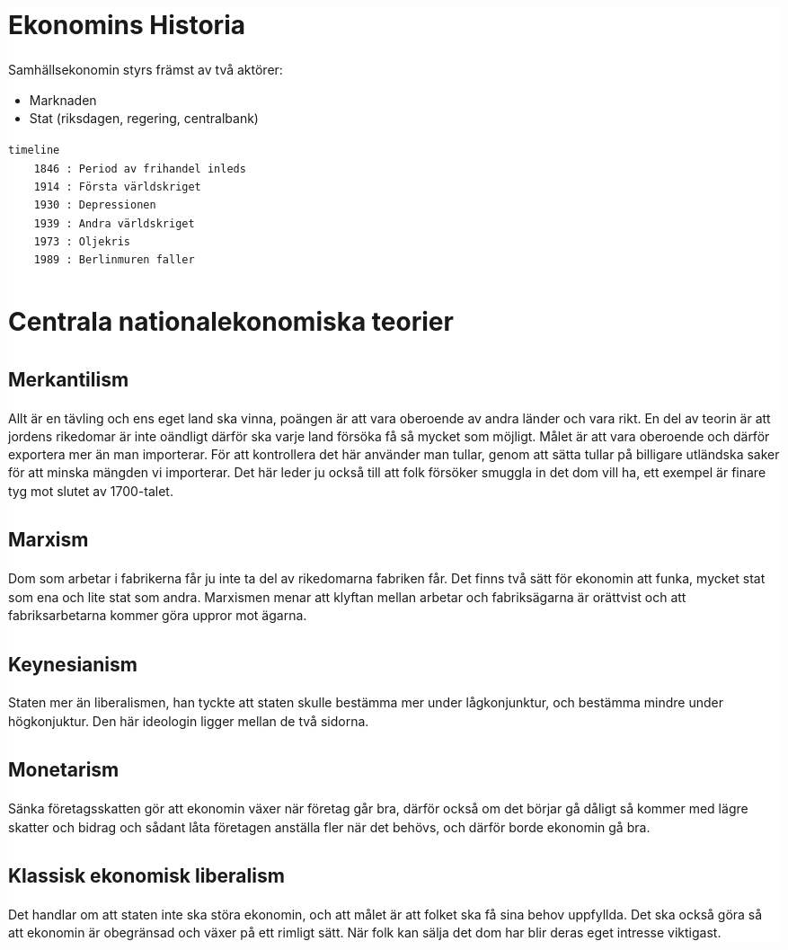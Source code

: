# Ekonomins Historia 
Samhällsekonomin styrs främst av två aktörer:

- Marknaden
- Stat (riksdagen, regering, centralbank)

```mermaid
timeline
	1846 : Period av frihandel inleds
	1914 : Första världskriget
	1930 : Depressionen
	1939 : Andra världskriget
	1973 : Oljekris
	1989 : Berlinmuren faller
```

# Centrala nationalekonomiska teorier

## Merkantilism

Allt är en tävling och ens eget land ska vinna, poängen är att vara oberoende av andra länder och vara rikt. En del av teorin är att jordens rikedomar är inte oändligt därför ska varje land försöka få så mycket som möjligt. Målet är att vara oberoende och därför exportera mer än man importerar. För att kontrollera det här använder man tullar, genom att sätta tullar på billigare utländska saker för att minska mängden vi importerar. Det här leder ju också till att folk försöker smuggla in det dom vill ha, ett exempel är finare tyg mot slutet av 1700-talet.

## Marxism

Dom som arbetar i fabrikerna får ju inte ta del av rikedomarna fabriken får. Det finns två sätt för ekonomin att funka, mycket stat som ena och lite stat som andra. Marxismen menar att klyftan mellan arbetar och fabriksägarna är orättvist och att fabriksarbetarna kommer göra uppror mot ägarna.

## Keynesianism

Staten mer än liberalismen, han tyckte att staten skulle bestämma mer under lågkonjunktur, och bestämma mindre under högkonjuktur. Den här ideologin ligger mellan de två sidorna. 

## Monetarism

Sänka företagsskatten gör att ekonomin växer när företag går bra, därför också om det börjar gå dåligt så kommer med lägre skatter och bidrag och sådant låta företagen anställa fler när det behövs, och därför borde ekonomin gå bra.

## Klassisk ekonomisk liberalism

Det handlar om att staten inte ska störa ekonomin, och att målet är att folket ska få sina behov uppfyllda. Det ska också göra så att ekonomin är obegränsad och växer på ett rimligt sätt. När folk kan sälja det dom har blir deras eget intresse viktigast.
